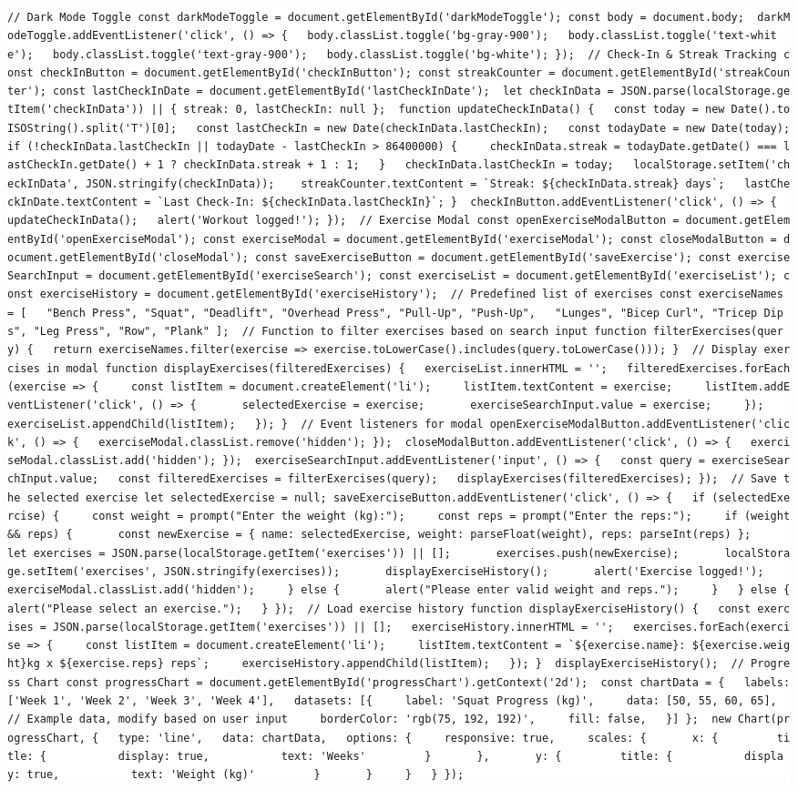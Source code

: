``// Dark Mode Toggle const darkModeToggle = document.getElementById('darkModeToggle'); const body = document.body;  darkModeToggle.addEventListener('click', () => {   body.classList.toggle('bg-gray-900');   body.classList.toggle('text-white');   body.classList.toggle('text-gray-900');   body.classList.toggle('bg-white'); });  // Check-In & Streak Tracking const checkInButton = document.getElementById('checkInButton'); const streakCounter = document.getElementById('streakCounter'); const lastCheckInDate = document.getElementById('lastCheckInDate');  let checkInData = JSON.parse(localStorage.getItem('checkInData')) || { streak: 0, lastCheckIn: null };  function updateCheckInData() {   const today = new Date().toISOString().split('T')[0];   const lastCheckIn = new Date(checkInData.lastCheckIn);   const todayDate = new Date(today);    if (!checkInData.lastCheckIn || todayDate - lastCheckIn > 86400000) {     checkInData.streak = todayDate.getDate() === lastCheckIn.getDate() + 1 ? checkInData.streak + 1 : 1;   }   checkInData.lastCheckIn = today;   localStorage.setItem('checkInData', JSON.stringify(checkInData));    streakCounter.textContent = `Streak: ${checkInData.streak} days`;   lastCheckInDate.textContent = `Last Check-In: ${checkInData.lastCheckIn}`; }  checkInButton.addEventListener('click', () => {   updateCheckInData();   alert('Workout logged!'); });  // Exercise Modal const openExerciseModalButton = document.getElementById('openExerciseModal'); const exerciseModal = document.getElementById('exerciseModal'); const closeModalButton = document.getElementById('closeModal'); const saveExerciseButton = document.getElementById('saveExercise'); const exerciseSearchInput = document.getElementById('exerciseSearch'); const exerciseList = document.getElementById('exerciseList'); const exerciseHistory = document.getElementById('exerciseHistory');  // Predefined list of exercises const exerciseNames = [   "Bench Press", "Squat", "Deadlift", "Overhead Press", "Pull-Up", "Push-Up",   "Lunges", "Bicep Curl", "Tricep Dips", "Leg Press", "Row", "Plank" ];  // Function to filter exercises based on search input function filterExercises(query) {   return exerciseNames.filter(exercise => exercise.toLowerCase().includes(query.toLowerCase())); }  // Display exercises in modal function displayExercises(filteredExercises) {   exerciseList.innerHTML = '';   filteredExercises.forEach(exercise => {     const listItem = document.createElement('li');     listItem.textContent = exercise;     listItem.addEventListener('click', () => {       selectedExercise = exercise;       exerciseSearchInput.value = exercise;     });     exerciseList.appendChild(listItem);   }); }  // Event listeners for modal openExerciseModalButton.addEventListener('click', () => {   exerciseModal.classList.remove('hidden'); });  closeModalButton.addEventListener('click', () => {   exerciseModal.classList.add('hidden'); });  exerciseSearchInput.addEventListener('input', () => {   const query = exerciseSearchInput.value;   const filteredExercises = filterExercises(query);   displayExercises(filteredExercises); });  // Save the selected exercise let selectedExercise = null; saveExerciseButton.addEventListener('click', () => {   if (selectedExercise) {     const weight = prompt("Enter the weight (kg):");     const reps = prompt("Enter the reps:");     if (weight && reps) {       const newExercise = { name: selectedExercise, weight: parseFloat(weight), reps: parseInt(reps) };       let exercises = JSON.parse(localStorage.getItem('exercises')) || [];       exercises.push(newExercise);       localStorage.setItem('exercises', JSON.stringify(exercises));       displayExerciseHistory();       alert('Exercise logged!');       exerciseModal.classList.add('hidden');     } else {       alert("Please enter valid weight and reps.");     }   } else {     alert("Please select an exercise.");   } });  // Load exercise history function displayExerciseHistory() {   const exercises = JSON.parse(localStorage.getItem('exercises')) || [];   exerciseHistory.innerHTML = '';   exercises.forEach(exercise => {     const listItem = document.createElement('li');     listItem.textContent = `${exercise.name}: ${exercise.weight}kg x ${exercise.reps} reps`;     exerciseHistory.appendChild(listItem);   }); }  displayExerciseHistory();  // Progress Chart const progressChart = document.getElementById('progressChart').getContext('2d');  const chartData = {   labels: ['Week 1', 'Week 2', 'Week 3', 'Week 4'],   datasets: [{     label: 'Squat Progress (kg)',     data: [50, 55, 60, 65],  // Example data, modify based on user input     borderColor: 'rgb(75, 192, 192)',     fill: false,   }] };  new Chart(progressChart, {   type: 'line',   data: chartData,   options: {     responsive: true,     scales: {       x: {         title: {           display: true,           text: 'Weeks'         }       },       y: {         title: {           display: true,           text: 'Weight (kg)'         }       }     }   } });``
